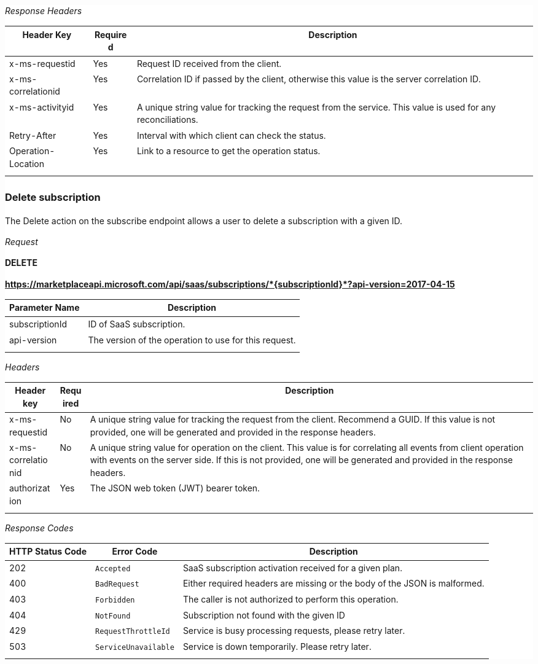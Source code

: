*Response Headers*

| **Header Key**     | **Required** | **Description**                                                                                        |
|--------------------|--------------|--------------------------------------------------------------------------------------------------------|
| x-ms-requestid     | Yes          | Request ID received from the client.                                                                   |
| x-ms-correlationid | Yes          | Correlation ID if passed by the client, otherwise this value is the server correlation ID.                   |
| x-ms-activityid    | Yes          | A unique string value for tracking the request from the service. This value is used for any reconciliations. |
| Retry-After        | Yes          | Interval with which client can check the status.                                                       |
| Operation-Location | Yes          | Link to a resource to get the operation status.                                                        |
|  |  |  |

### Delete subscription

The Delete action on the subscribe endpoint allows a user to delete a subscription with a given ID.

*Request*

**DELETE**

**https://marketplaceapi.microsoft.com/api/saas/subscriptions/*{subscriptionId}*?api-version=2017-04-15**

| **Parameter Name**  | **Description**                                       |
|---------------------|-------------------------------------------------------|
| subscriptionId      | ID of SaaS subscription.                              |
| api-version         | The version of the operation to use for this request. |
|  |  |

*Headers*

| **Header key**     | **Required** | **Description**                                                                                                                                                                                                                  |
|--------------------|--------------| ----------------------------------------------------------|
| x-ms-requestid     | No           | A unique string value for tracking the request from the client. Recommend a GUID. If this value is not provided, one will be generated and provided in the response headers.                                                           |
| x-ms-correlationid | No           | A unique string value for operation on the client. This value is for correlating all events from client operation with events on the server side. If this is not provided, one will be generated and provided in the response headers. |
| authorization      | Yes          | The JSON web token (JWT) bearer token.                    |
|  |  |  |

*Response Codes*

| **HTTP Status Code** | **Error Code**     | **Description**                                                           |
|----------------------|--------------------|---------------------------------------------------------------------------|
| 202                  | `Accepted`           | SaaS subscription activation received for a given plan.                   |
| 400                  | `BadRequest`         | Either required headers are missing or the body of the JSON is malformed. |
| 403                  | `Forbidden`          | The caller is not authorized to perform this operation.                   |
| 404                  | `NotFound`           | Subscription not found with the given ID                                  |
| 429                  | `RequestThrottleId`  | Service is busy processing requests, please retry later.                  |
| 503                  | `ServiceUnavailable` | Service is down temporarily. Please retry later.                          |
|  |  |  |
